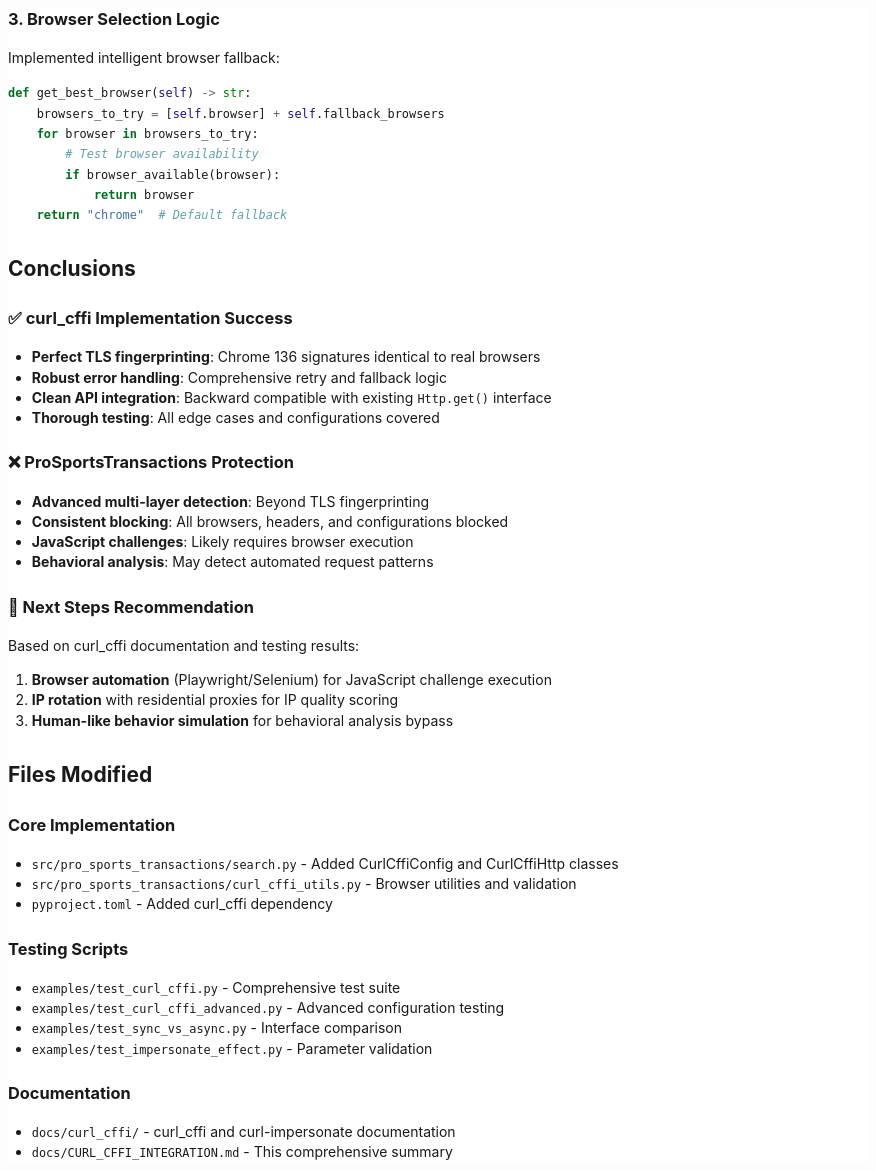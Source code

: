 ### 3. Browser Selection Logic
Implemented intelligent browser fallback:
```python
def get_best_browser(self) -> str:
    browsers_to_try = [self.browser] + self.fallback_browsers
    for browser in browsers_to_try:
        # Test browser availability
        if browser_available(browser):
            return browser
    return "chrome"  # Default fallback
```

## Conclusions

### ✅ curl_cffi Implementation Success
- **Perfect TLS fingerprinting**: Chrome 136 signatures identical to real browsers
- **Robust error handling**: Comprehensive retry and fallback logic
- **Clean API integration**: Backward compatible with existing `Http.get()` interface
- **Thorough testing**: All edge cases and configurations covered

### ❌ ProSportsTransactions Protection
- **Advanced multi-layer detection**: Beyond TLS fingerprinting
- **Consistent blocking**: All browsers, headers, and configurations blocked
- **JavaScript challenges**: Likely requires browser execution
- **Behavioral analysis**: May detect automated request patterns

### 🎯 Next Steps Recommendation
Based on curl_cffi documentation and testing results:
1. **Browser automation** (Playwright/Selenium) for JavaScript challenge execution
2. **IP rotation** with residential proxies for IP quality scoring
3. **Human-like behavior simulation** for behavioral analysis bypass

## Files Modified

### Core Implementation
- `src/pro_sports_transactions/search.py` - Added CurlCffiConfig and CurlCffiHttp classes
- `src/pro_sports_transactions/curl_cffi_utils.py` - Browser utilities and validation
- `pyproject.toml` - Added curl_cffi dependency

### Testing Scripts
- `examples/test_curl_cffi.py` - Comprehensive test suite
- `examples/test_curl_cffi_advanced.py` - Advanced configuration testing
- `examples/test_sync_vs_async.py` - Interface comparison
- `examples/test_impersonate_effect.py` - Parameter validation

### Documentation
- `docs/curl_cffi/` - curl_cffi and curl-impersonate documentation
- `docs/CURL_CFFI_INTEGRATION.md` - This comprehensive summary
